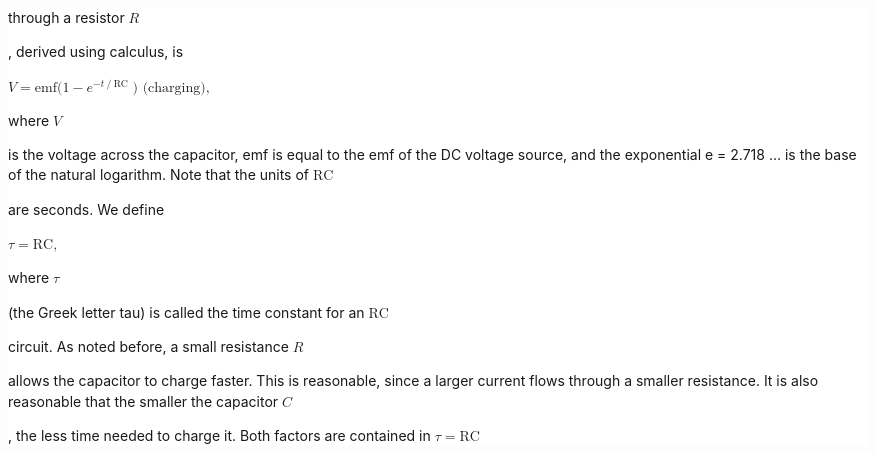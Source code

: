  through a resistor <math xmlns="http://www.w3.org/1998/Math/MathML"><semantics><mrow><mrow><mi>R</mi></mrow><mrow /></mrow><annotation encoding="StarMath 5.0"> size 12{R} {}</annotation></semantics></math>

, derived using calculus, is

<div data-type="equation" class="equation" id="eip-896">
<math xmlns="http://www.w3.org/1998/Math/MathML"><semantics><mrow><mrow><mrow><mrow><mi>V</mi><mo stretchy="false">=</mo><mtext>emf</mtext></mrow><mo stretchy="false">(</mo><mrow><mn>1</mn><mo stretchy="false">−</mo><msup><mi>e</mi><mrow><mrow><mrow><mo stretchy="false">−</mo><mi>t</mi></mrow><mo stretchy="false">/</mo><mstyle fontstyle="italic"><mrow><mtext>RC</mtext></mrow></mstyle></mrow></mrow></msup></mrow><mo stretchy="false">) (charging),</mo></mrow></mrow><mrow /></mrow><annotation encoding="StarMath 5.0"> size 12{V="emf" \( 1 - e rSup { size 8{ - t/ ital "RC"} } \) } {}</annotation></semantics></math>
</div>

where <math xmlns="http://www.w3.org/1998/Math/MathML"><semantics><mrow><mrow><mi>V</mi></mrow><mrow /></mrow><annotation encoding="StarMath 5.0"> size 12{V} {}</annotation></semantics></math>

 is the voltage across the capacitor, emf is equal to the emf of the DC voltage source, and the exponential e = 2.718 … is the base of the natural logarithm. Note that the units of <math xmlns="http://www.w3.org/1998/Math/MathML"><semantics><mrow><mrow><mstyle fontstyle="italic"><mrow><mtext>RC</mtext></mrow></mstyle></mrow><mrow /></mrow><annotation encoding="StarMath 5.0"> size 12{ ital "RC"} {}</annotation></semantics></math>

 are seconds. We define

<div data-type="equation" class="equation" id="eip-503">
<math xmlns="http://www.w3.org/1998/Math/MathML"><semantics><mrow><mrow><mrow><mi>τ</mi><mo stretchy="false">=</mo><mstyle fontstyle="italic"><mrow><mtext>RC</mtext></mrow></mstyle></mrow></mrow><mrow /><mo>,</mo></mrow><annotation encoding="StarMath 5.0"> size 12{τ= ital "RC"} {}</annotation></semantics></math>
</div>

where <math xmlns="http://www.w3.org/1998/Math/MathML"><semantics><mrow><mrow><mi>τ</mi></mrow><mrow /></mrow><annotation encoding="StarMath 5.0"> size 12{τ} {}</annotation></semantics></math>

 (the Greek letter tau) is called the time constant for an <math xmlns="http://www.w3.org/1998/Math/MathML"><semantics><mrow><mrow><mstyle fontstyle="italic"><mrow><mtext>RC</mtext></mrow></mstyle></mrow><mrow /></mrow><annotation encoding="StarMath 5.0"> size 12{ ital "RC"} {}</annotation></semantics></math>

 circuit. As noted before, a small resistance <math xmlns="http://www.w3.org/1998/Math/MathML"><semantics><mrow><mrow><mi>R</mi></mrow><mrow /></mrow><annotation encoding="StarMath 5.0"> size 12{R} {}</annotation></semantics></math>

 allows the capacitor to charge faster. This is reasonable, since a larger current flows through a smaller resistance. It is also reasonable that the smaller the capacitor <math xmlns="http://www.w3.org/1998/Math/MathML"><semantics><mrow><mrow><mi>C</mi></mrow><mrow /></mrow><annotation encoding="StarMath 5.0"> size 12{C} {}</annotation></semantics></math>

, the less time needed to charge it. Both factors are contained in <math xmlns="http://www.w3.org/1998/Math/MathML"><semantics><mrow><mrow><mrow><mi>τ</mi><mo stretchy="false">=</mo><mstyle fontstyle="italic"><mrow><mtext>RC</mtext></mrow></mstyle></mrow></mrow><mrow /></mrow><annotation encoding="StarMath 5.0"> size 12{τ= ital "RC"} {}</annotation></semantics></math>

